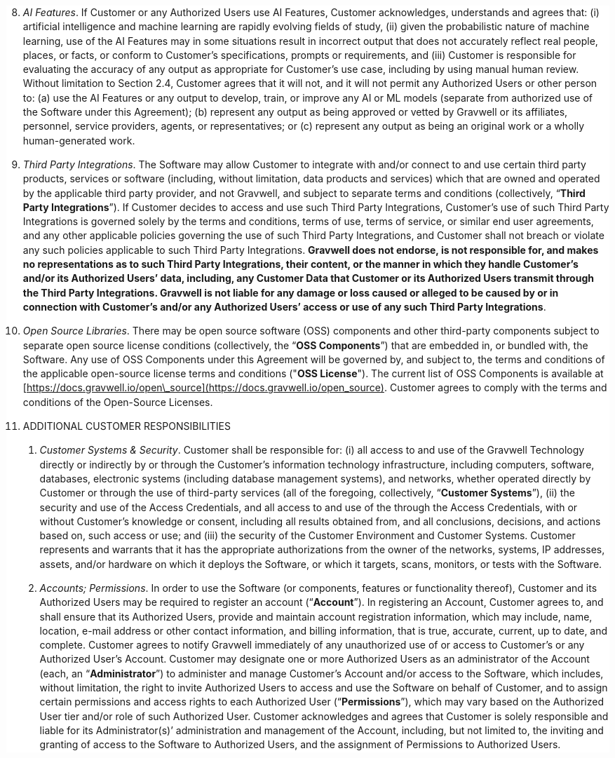    8. *AI Features*.  If Customer or any Authorized Users use AI Features, Customer acknowledges, understands and agrees that: (i) artificial intelligence and machine learning are rapidly evolving fields of study, (ii) given the probabilistic nature of machine learning, use of the AI Features may in some situations result in incorrect output that does not accurately reflect real people, places, or facts, or conform to Customer’s specifications, prompts or requirements, and (iii) Customer is responsible for evaluating the accuracy of any output as appropriate for Customer’s use case, including by using manual human review.  Without limitation to Section 2.4, Customer agrees that it will not, and it will not permit any Authorized Users or other person to: (a) use the AI Features or any output to develop, train, or improve any AI or ML models (separate from authorized use of the Software under this Agreement); (b) represent any output as being approved or vetted by Gravwell or its affiliates, personnel, service providers, agents, or representatives; or (c) represent any output as being an original work or a wholly human-generated work.

   9. *Third Party Integrations*.  The Software may allow Customer to integrate with and/or connect to and use certain third party products, services or software (including, without limitation, data products and services) which that are owned and operated by the applicable third party provider, and not Gravwell, and subject to separate terms and conditions (collectively, “**Third Party Integrations**”). If Customer decides to access and use such Third Party Integrations, Customer’s use of such Third Party Integrations is governed solely by the terms and conditions, terms of use, terms of service, or similar end user agreements, and any other applicable policies governing the use of such Third Party Integrations, and Customer shall not breach or violate any such policies applicable to such Third Party Integrations.  **Gravwell does not endorse, is not responsible for, and makes no representations as to such Third Party Integrations, their content, or the manner in which they handle Customer’s and/or its Authorized Users’ data, including, any Customer Data that Customer or its Authorized Users transmit through the Third Party Integrations.  Gravwell is not liable for any damage or loss caused or alleged to be caused by or in connection with Customer’s and/or any Authorized Users’ access or use of any such Third Party Integrations**.

   10. *Open Source Libraries*. There may be open source software (OSS) components and other third-party components subject to separate open source license conditions (collectively, the “**OSS Components**”) that are embedded in, or bundled with, the Software. Any use of OSS Components under this Agreement will be governed by, and subject to, the terms and conditions of the applicable open-source license terms and conditions ("**OSS License**"). The current list of OSS Components is available at [https://docs.gravwell.io/open\_source](https://docs.gravwell.io/open_source). Customer agrees to comply with the terms and conditions of the Open-Source Licenses.

3. ADDITIONAL CUSTOMER RESPONSIBILITIES

   1. *Customer Systems & Security*. Customer shall be responsible for: (i) all access to and use of the Gravwell Technology directly or indirectly by or through the Customer’s information technology infrastructure, including computers, software, databases, electronic systems (including database management systems), and networks, whether operated directly by Customer or through the use of third-party services (all of the foregoing, collectively, “**Customer Systems**”), (ii) the security and use of the Access Credentials, and all access to and use of the through the Access Credentials, with or without Customer’s knowledge or consent, including all results obtained from, and all conclusions, decisions, and actions based on, such access or use; and (iii) the security of the Customer Environment and Customer Systems.  Customer represents and warrants that it has the appropriate authorizations from the owner of the networks, systems, IP addresses, assets, and/or hardware on which it deploys the Software, or which it targets, scans, monitors, or tests with the Software.

   2. *Accounts; Permissions*.  In order to use the Software (or components, features or functionality thereof), Customer and its Authorized Users may be required to register an account (“**Account**”).  In registering an Account, Customer agrees to, and shall ensure that its Authorized Users, provide and maintain account registration information, which may include, name, location, e-mail address or other contact information, and billing information, that is true, accurate, current, up to date, and complete.  Customer agrees to notify Gravwell immediately of any unauthorized use of or access to Customer’s or any Authorized User’s Account.  Customer may designate one or more Authorized Users as an administrator of the Account (each, an “**Administrator**”) to administer and manage Customer’s Account and/or access to the Software, which includes, without limitation, the right to invite Authorized Users to access and use the Software on behalf of Customer, and to assign certain permissions and access rights to each Authorized User (“**Permissions**”), which may vary based on the Authorized User tier and/or role of such Authorized User.  Customer acknowledges and agrees that Customer is solely responsible and liable for its Administrator(s)’ administration and management of the Account, including, but not limited to, the inviting and granting of access to the Software to Authorized Users, and the assignment of Permissions to Authorized Users.

